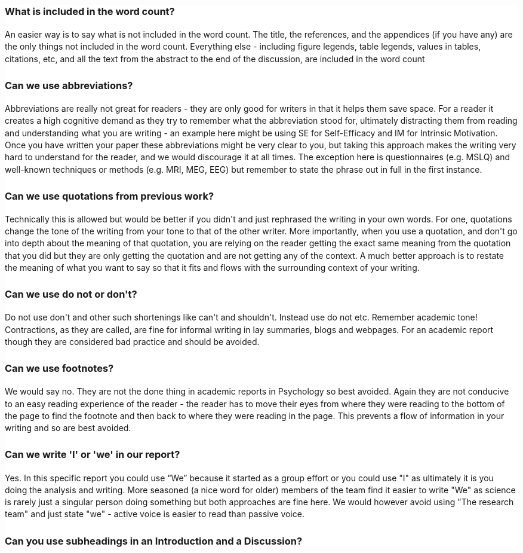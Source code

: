 ### What is included in the word count?

An easier way is to say what is not included in the word count. The title, the references, and the appendices (if you have any) are the only things not included in the word count. Everything else - including figure legends, table legends, values in tables, citations, etc, and all the text from the abstract to the end of the discussion, are included in the word count

### Can we use abbreviations?

Abbreviations are really not great for readers - they are only good for writers in that it helps them save space. For a reader it creates a high cognitive demand as they try to remember what the abbreviation stood for, ultimately distracting them from reading and understanding what you are writing - an example here might be using SE for Self-Efficacy and IM for Intrinsic Motivation. Once you have written your paper these abbreviations might be very clear to you, but taking this approach makes the writing very hard to understand for the reader, and we would discourage it at all times. The exception here is questionnaires (e.g. MSLQ) and well-known techniques or methods (e.g. MRI, MEG, EEG) but remember to state the phrase out in full in the first instance.

### Can we use quotations from previous work?

Technically this is allowed but would be better if you didn't and just rephrased the writing in your own words. For one, quotations change the tone of the writing from your tone to that of the other writer. More importantly, when you use a quotation, and don't go into depth about the meaning of that quotation, you are relying on the reader getting the exact same meaning from the quotation that you did but they are only getting the quotation and are not getting any of the context. A much better approach is to restate the meaning of what you want to say so that it fits and flows with the surrounding context of your writing.

### Can we use do not or don't?

Do not use don't and other such shortenings like can't and shouldn't. Instead use do not etc. Remember academic tone! Contractions, as they are called, are fine for informal writing in lay summaries, blogs and webpages. For an academic report though they are considered bad practice and should be avoided.

### Can we use footnotes?

We would say no. They are not the done thing in academic reports in Psychology so best avoided. Again they are not conducive to an easy reading experience of the reader - the reader has to move their eyes from where they were reading to the bottom of the page to find the footnote and then back to where they were reading in the page. This prevents a flow of information in your writing and so are best avoided.

### Can we write 'I' or 'we' in our report?

Yes. In this specific report you could use “We” because it started as a group effort or you could use "I" as ultimately it is you doing the analysis and writing. More seasoned (a nice word for older) members of the team find it easier to write "We" as science is rarely just a singular person doing something but both approaches are fine here. We would however avoid using "The research team" and just state "we" - active voice is easier to read than passive voice. 


### Can you use subheadings in an Introduction and a Discussion?
